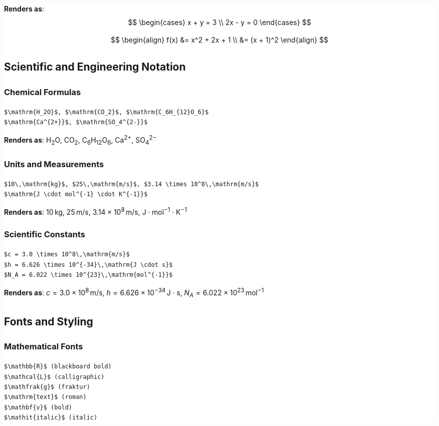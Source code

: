 **Renders as**:
$$
\begin{cases}
x + y = 3 \\
2x - y = 0
\end{cases}
$$

$$
\begin{align}
f(x) &= x^2 + 2x + 1 \\
&= (x + 1)^2
\end{align}
$$

## Scientific and Engineering Notation

### Chemical Formulas

```markdown
$\mathrm{H_2O}$, $\mathrm{CO_2}$, $\mathrm{C_6H_{12}O_6}$
$\mathrm{Ca^{2+}}$, $\mathrm{SO_4^{2-}}$
```

**Renders as**: $\mathrm{H_2O}$, $\mathrm{CO_2}$, $\mathrm{C_6H_{12}O_6}$, $\mathrm{Ca^{2+}}$, $\mathrm{SO_4^{2-}}$

### Units and Measurements

```markdown
$10\,\mathrm{kg}$, $25\,\mathrm{m/s}$, $3.14 \times 10^8\,\mathrm{m/s}$
$\mathrm{J \cdot mol^{-1} \cdot K^{-1}}$
```

**Renders as**: $10\,\mathrm{kg}$, $25\,\mathrm{m/s}$, $3.14 \times 10^8\,\mathrm{m/s}$, $\mathrm{J \cdot mol^{-1} \cdot K^{-1}}$

### Scientific Constants

```markdown
$c = 3.0 \times 10^8\,\mathrm{m/s}$
$h = 6.626 \times 10^{-34}\,\mathrm{J \cdot s}$
$N_A = 6.022 \times 10^{23}\,\mathrm{mol^{-1}}$
```

**Renders as**: $c = 3.0 \times 10^8\,\mathrm{m/s}$, $h = 6.626 \times 10^{-34}\,\mathrm{J \cdot s}$, $N_A = 6.022 \times 10^{23}\,\mathrm{mol^{-1}}$

## Fonts and Styling

### Mathematical Fonts

```markdown
$\mathbb{R}$ (blackboard bold)
$\mathcal{L}$ (calligraphic)  
$\mathfrak{g}$ (fraktur)
$\mathrm{text}$ (roman)
$\mathbf{v}$ (bold)
$\mathit{italic}$ (italic)
```
